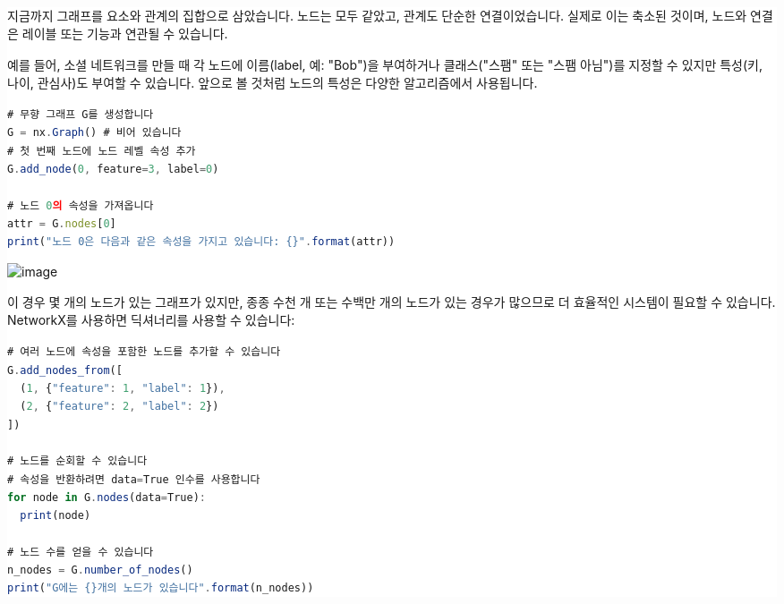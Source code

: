 지금까지 그래프를 요소와 관계의 집합으로 삼았습니다. 노드는 모두 같았고, 관계도 단순한 연결이었습니다. 실제로 이는 축소된 것이며, 노드와 연결은 레이블 또는 기능과 연관될 수 있습니다.



<ins class="adsbygoogle"
     style="display:block"
     data-ad-client="ca-pub-4877378276818686"
     data-ad-slot="1898504329"
     data-ad-format="auto"
     data-full-width-responsive="true"></ins>

<script>
     (adsbygoogle = window.adsbygoogle || []).push({});
</script>

예를 들어, 소셜 네트워크를 만들 때 각 노드에 이름(label, 예: "Bob")을 부여하거나 클래스("스팸" 또는 "스팸 아님")를 지정할 수 있지만 특성(키, 나이, 관심사)도 부여할 수 있습니다. 앞으로 볼 것처럼 노드의 특성은 다양한 알고리즘에서 사용됩니다.

```js
# 무향 그래프 G를 생성합니다
G = nx.Graph() # 비어 있습니다
# 첫 번째 노드에 노드 레벨 속성 추가
G.add_node(0, feature=3, label=0)

# 노드 0의 속성을 가져옵니다
attr = G.nodes[0]
print("노드 0은 다음과 같은 속성을 가지고 있습니다: {}".format(attr))
```

![image](/assets/img/2024-06-20-GraphMLintroductiontoNetworkX_4.png)

이 경우 몇 개의 노드가 있는 그래프가 있지만, 종종 수천 개 또는 수백만 개의 노드가 있는 경우가 많으므로 더 효율적인 시스템이 필요할 수 있습니다. NetworkX를 사용하면 딕셔너리를 사용할 수 있습니다:



<ins class="adsbygoogle"
     style="display:block"
     data-ad-client="ca-pub-4877378276818686"
     data-ad-slot="1898504329"
     data-ad-format="auto"
     data-full-width-responsive="true"></ins>

<script>
     (adsbygoogle = window.adsbygoogle || []).push({});
</script>

```js
# 여러 노드에 속성을 포함한 노드를 추가할 수 있습니다
G.add_nodes_from([
  (1, {"feature": 1, "label": 1}),
  (2, {"feature": 2, "label": 2})
])

# 노드를 순회할 수 있습니다
# 속성을 반환하려면 data=True 인수를 사용합니다
for node in G.nodes(data=True):
  print(node)

# 노드 수를 얻을 수 있습니다
n_nodes = G.number_of_nodes()
print("G에는 {}개의 노드가 있습니다".format(n_nodes))
```
